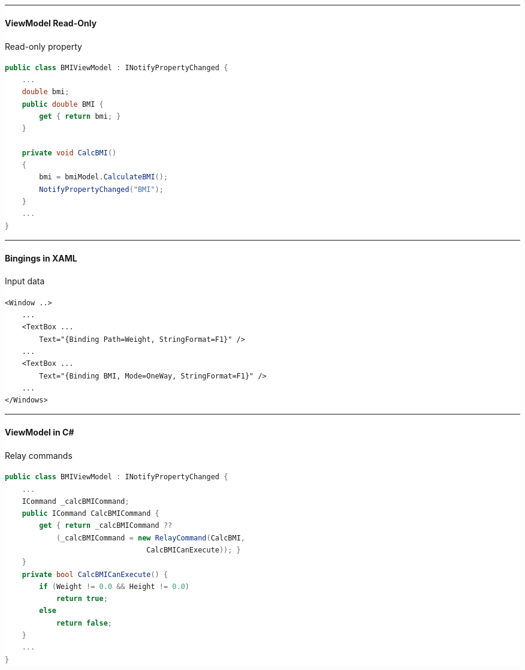 ----

#### ViewModel Read-Only

Read-only property

```csharp [3-6, 10-11]
public class BMIViewModel : INotifyPropertyChanged {
    ...
    double bmi;
    public double BMI {
        get { return bmi; }
    }

    private void CalcBMI()
    {
        bmi = bmiModel.CalculateBMI();
        NotifyPropertyChanged("BMI");
    }
    ...
}
```

----

#### Bingings in XAML

Input data

```xaml [4,7]
<Window ..>
    ...
    <TextBox ...
        Text="{Binding Path=Weight, StringFormat=F1}" />
    ...
    <TextBox ...
        Text="{Binding BMI, Mode=OneWay, StringFormat=F1}" />
    ...
</Windows>
```

----

#### ViewModel in C# 

Relay commands

```csharp [4-8]
public class BMIViewModel : INotifyPropertyChanged {
    ...
    ICommand _calcBMICommand;
    public ICommand CalcBMICommand {
        get { return _calcBMICommand ??
            (_calcBMICommand = new RelayCommand(CalcBMI,
                                 CalcBMICanExecute)); }
    }
    private bool CalcBMICanExecute() {
        if (Weight != 0.0 && Height != 0.0)
            return true;
        else
            return false;
    }
    ...
}
```
